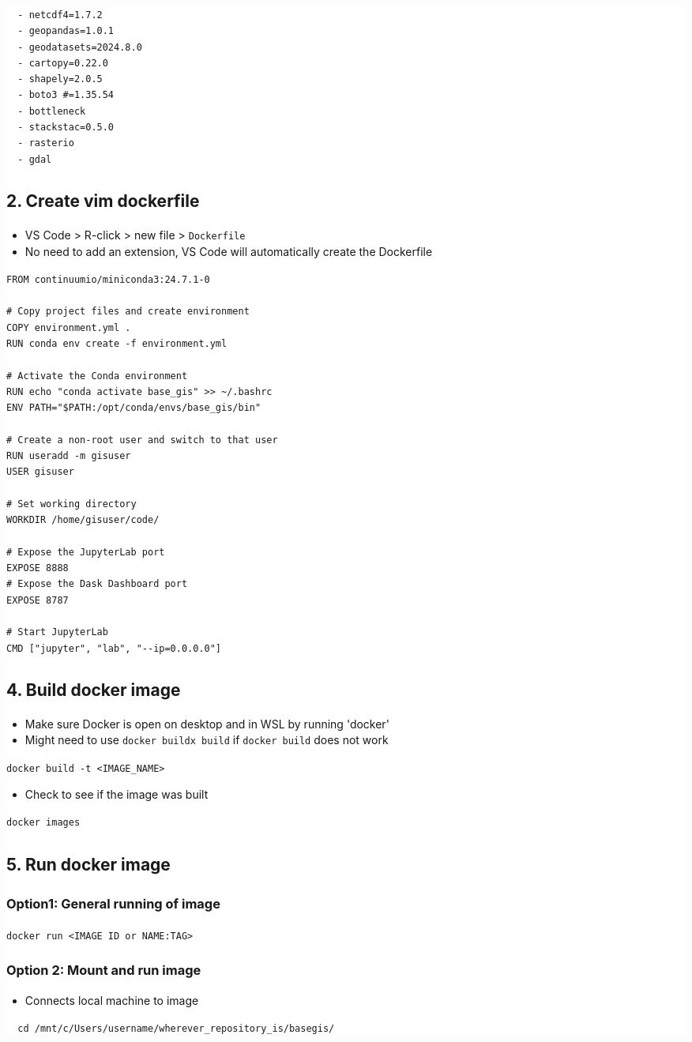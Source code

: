 ```
  - netcdf4=1.7.2
  - geopandas=1.0.1
  - geodatasets=2024.8.0
  - cartopy=0.22.0
  - shapely=2.0.5
  - boto3 #=1.35.54
  - bottleneck
  - stackstac=0.5.0
  - rasterio
  - gdal
```
## 2. Create vim dockerfile
* VS Code > R-click > new file > `Dockerfile`
* No need to add an extension, VS Code will automatically create the Dockerfile
```
FROM continuumio/miniconda3:24.7.1-0

# Copy project files and create environment
COPY environment.yml .
RUN conda env create -f environment.yml

# Activate the Conda environment
RUN echo "conda activate base_gis" >> ~/.bashrc
ENV PATH="$PATH:/opt/conda/envs/base_gis/bin"

# Create a non-root user and switch to that user
RUN useradd -m gisuser
USER gisuser

# Set working directory
WORKDIR /home/gisuser/code/

# Expose the JupyterLab port
EXPOSE 8888
# Expose the Dask Dashboard port
EXPOSE 8787

# Start JupyterLab
CMD ["jupyter", "lab", "--ip=0.0.0.0"]
```
## 4. Build docker image
* Make sure Docker is open on desktop and in WSL by running 'docker'
* Might need to use `docker buildx build` if `docker build` does not work
```
docker build -t <IMAGE_NAME>
```
* Check to see if the image was built
```
docker images
```
## 5. Run docker image
### Option1: General running of image
```
docker run <IMAGE ID or NAME:TAG>
```
### Option 2: Mount and run image
* Connects local machine to image
```
  cd /mnt/c/Users/username/wherever_repository_is/basegis/
```